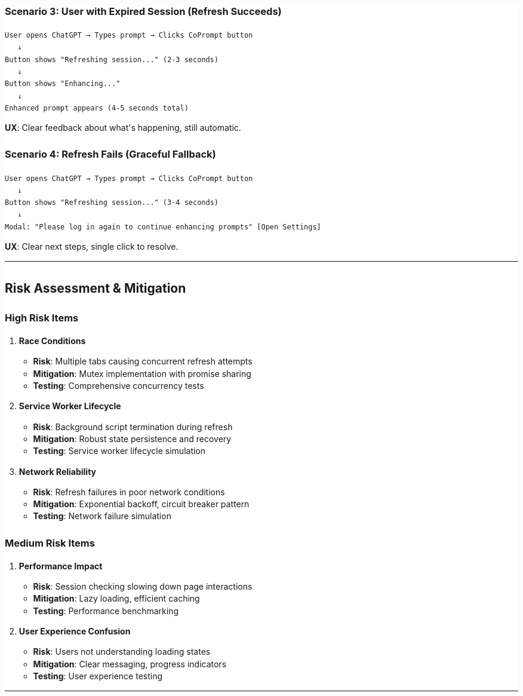 ### Scenario 3: User with Expired Session (Refresh Succeeds)
```
User opens ChatGPT → Types prompt → Clicks CoPrompt button
   ↓
Button shows "Refreshing session..." (2-3 seconds)
   ↓
Button shows "Enhancing..."
   ↓
Enhanced prompt appears (4-5 seconds total)
```
**UX**: Clear feedback about what's happening, still automatic.

### Scenario 4: Refresh Fails (Graceful Fallback)
```
User opens ChatGPT → Types prompt → Clicks CoPrompt button
   ↓
Button shows "Refreshing session..." (3-4 seconds)
   ↓
Modal: "Please log in again to continue enhancing prompts" [Open Settings]
```
**UX**: Clear next steps, single click to resolve.

---

## Risk Assessment & Mitigation

### High Risk Items

1. **Race Conditions**
   - **Risk**: Multiple tabs causing concurrent refresh attempts
   - **Mitigation**: Mutex implementation with promise sharing
   - **Testing**: Comprehensive concurrency tests

2. **Service Worker Lifecycle**
   - **Risk**: Background script termination during refresh
   - **Mitigation**: Robust state persistence and recovery
   - **Testing**: Service worker lifecycle simulation

3. **Network Reliability**
   - **Risk**: Refresh failures in poor network conditions
   - **Mitigation**: Exponential backoff, circuit breaker pattern
   - **Testing**: Network failure simulation

### Medium Risk Items

1. **Performance Impact**
   - **Risk**: Session checking slowing down page interactions
   - **Mitigation**: Lazy loading, efficient caching
   - **Testing**: Performance benchmarking

2. **User Experience Confusion**
   - **Risk**: Users not understanding loading states
   - **Mitigation**: Clear messaging, progress indicators
   - **Testing**: User experience testing

---